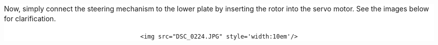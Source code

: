 Now, simply connect the steering mechanism to the lower plate by inserting the rotor into the servo motor. See the images below for clarification.

<p>
  <center>

    <img src="DSC_0224.JPG" style='width:10em'/>